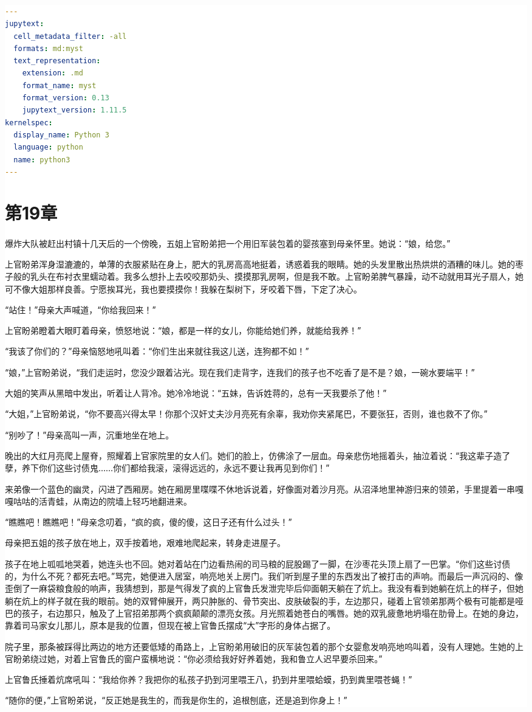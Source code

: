 ```yaml
---
jupytext:
  cell_metadata_filter: -all
  formats: md:myst
  text_representation:
    extension: .md
    format_name: myst
    format_version: 0.13
    jupytext_version: 1.11.5
kernelspec:
  display_name: Python 3
  language: python
  name: python3
---
```

# 第19章 

爆炸大队被赶出村镇十几天后的一个傍晚，五姐上官盼弟把一个用旧军装包着的婴孩塞到母亲怀里。她说：“娘，给您。” 

上官盼弟浑身湿漉漉的，单薄的衣服紧贴在身上，肥大的乳房高高地挺着，诱惑着我的眼睛。她的头发里散出热烘烘的酒糟的味儿。她的枣子般的乳头在布衬衣里蠕动着。我多么想扑上去咬咬那奶头、摸摸那乳房啊，但是我不敢。上官盼弟脾气暴躁，动不动就用耳光子扇人，她可不像大姐那样良善。宁愿挨耳光，我也要摸摸你！我躲在梨树下，牙咬着下唇，下定了决心。 

“站住！”母亲大声喊道，“你给我回来！” 

上官盼弟瞪着大眼盯着母亲，愤怒地说：“娘，都是一样的女儿，你能给她们养，就能给我养！” 

“我该了你们的？”母亲恼怒地吼叫着：“你们生出来就往我这儿送，连狗都不如！” 

“娘，”上官盼弟说，“我们走运时，您没少跟着沾光。现在我们走背字，连我们的孩子也不吃香了是不是？娘，一碗水要端平！” 

大姐的笑声从黑暗中发出，听着让人背冷。她冷冷地说：“五妹，告诉姓蒋的，总有一天我要杀了他！” 

“大姐，”上官盼弟说，“你不要高兴得太早！你那个汉奸丈夫沙月亮死有余辜，我劝你夹紧尾巴，不要张狂，否则，谁也救不了你。” 

“别吵了！”母亲高叫一声，沉重地坐在地上。 

晚出的大红月亮爬上屋脊，照耀着上官家院里的女人们。她们的脸上，仿佛涂了一层血。母亲悲伤地摇着头，抽泣着说：“我这辈子造了孽，养下你们这些讨债鬼……你们都给我滚，滚得远远的，永远不要让我再见到你们！” 

来弟像一个蓝色的幽灵，闪进了西厢房。她在厢房里喋喋不休地诉说着，好像面对着沙月亮。从沼泽地里神游归来的领弟，手里提着一串嘎嘎咕咕的活青蛙，从南边的院墙上轻巧地翻进来。 

“瞧瞧吧！瞧瞧吧！”母亲念叨着，“疯的疯，傻的傻，这日子还有什么过头！” 

母亲把五姐的孩子放在地上，双手按着地，艰难地爬起来，转身走进屋子。 

孩子在地上呱呱地哭着，她连头也不回。她对着站在门边看热闹的司马粮的屁股踢了一脚，在沙枣花头顶上扇了一巴掌。“你们这些讨债的，为什么不死？都死去吧。”骂完，她便进入居室，响亮地关上房门。我们听到屋子里的东西发出了被打击的声响。而最后一声沉闷的、像歪倒了一麻袋粮食般的响声，我猜想到，那是气得发了疯的上官鲁氏发泄完毕后仰面朝天躺在了炕上。我没有看到她躺在炕上的样子，但她躺在炕上的样子就在我的眼前。她的双臂伸展开，两只肿胀的、骨节突出、皮肤破裂的手，左边那只，碰着上官领弟那两个极有可能都是哑巴的孩子，右边那只，触及了上官招弟那两个疯疯颠颠的漂亮女孩。月光照着她苍白的嘴唇。她的双乳疲惫地坍塌在肋骨上。在她的身边，靠着司马家女儿那儿，原本是我的位置，但现在被上官鲁氏摆成“大”字形的身体占据了。 

院子里，那条被踩得比两边的地方还要低矮的甬路上，上官盼弟用破旧的灰军装包着的那个女婴愈发响亮地呜叫着，没有人理她。生她的上官盼弟绕过她，对着上官鲁氏的窗户蛮横地说：“你必须给我好好养着她，我和鲁立人迟早要杀回来。” 

上官鲁氏捶着炕席吼叫：“我给你养？我把你的私孩子扔到河里喂王八，扔到井里喂蛤蟆，扔到粪里喂苍蝇！” 

“随你的便，”上官盼弟说，“反正她是我生的，而我是你生的，追根刨底，还是追到你身上！” 
